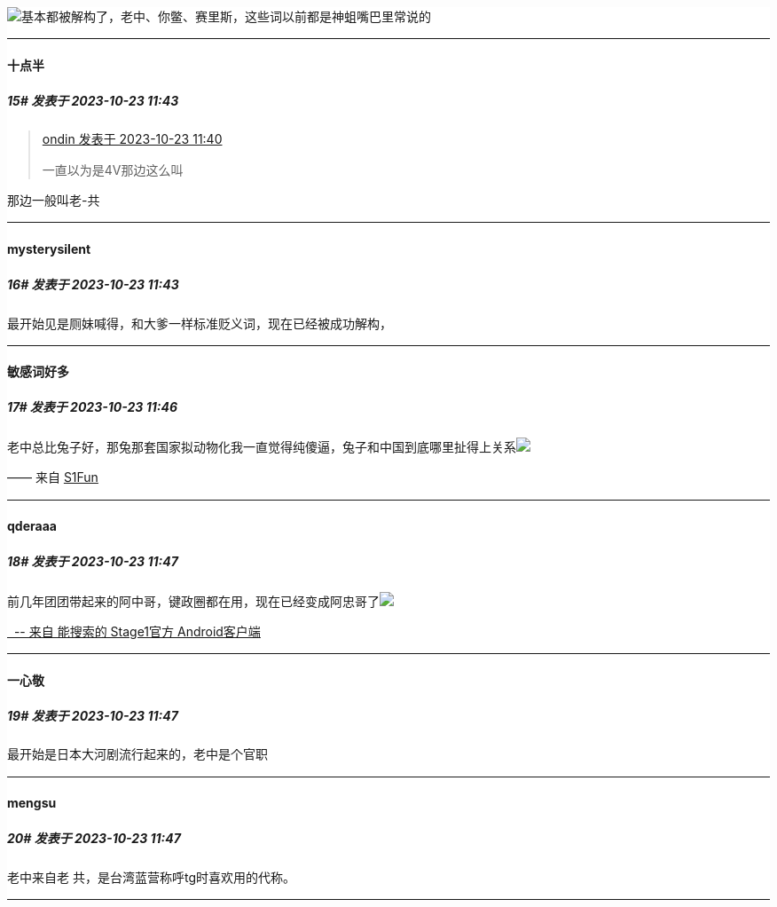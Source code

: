 <img src="https://static.saraba1st.com/image/smiley/face2017/067.png" referrerpolicy="no-referrer">基本都被解构了，老中、你鳖、赛里斯，这些词以前都是神蛆嘴巴里常说的

*****

####  十点半  
##### 15#       发表于 2023-10-23 11:43

<blockquote><a href="httphttps://bbs.saraba1st.com/2b/forum.php?mod=redirect&amp;goto=findpost&amp;pid=62801314&amp;ptid=2157741" target="_blank">ondin 发表于 2023-10-23 11:40</a>

一直以为是4V那边这么叫</blockquote>
那边一般叫老-共

*****

####  mysterysilent  
##### 16#       发表于 2023-10-23 11:43

最开始见是厕妹喊得，和大爹一样标准贬义词，现在已经被成功解构，

*****

####  敏感词好多  
##### 17#       发表于 2023-10-23 11:46

老中总比兔子好，那兔那套国家拟动物化我一直觉得纯傻逼，兔子和中国到底哪里扯得上关系<img src="https://static.saraba1st.com/image/smiley/face2017/009.gif" referrerpolicy="no-referrer">

—— 来自 [S1Fun](https://s1fun.koalcat.com)

*****

####  qderaaa  
##### 18#       发表于 2023-10-23 11:47

前几年团团带起来的阿中哥，键政圈都在用，现在已经变成阿忠哥了<img src="https://static.saraba1st.com/image/smiley/face2017/065.png" referrerpolicy="no-referrer">

[  -- 来自 能搜索的 Stage1官方 Android客户端](https://www.coolapk.com/apk/140634)

*****

####  一心敬  
##### 19#       发表于 2023-10-23 11:47

最开始是日本大河剧流行起来的，老中是个官职

*****

####  mengsu  
##### 20#       发表于 2023-10-23 11:47

老中来自老 共，是台湾蓝营称呼tg时喜欢用的代称。

*****
